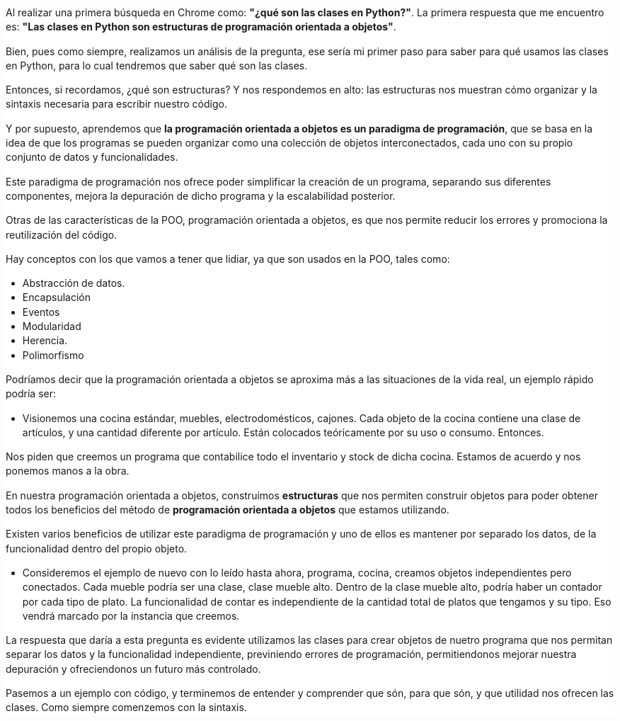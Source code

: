 Al realizar una primera búsqueda en Chrome como: **"¿qué son las clases en Python?"**. La primera respuesta que me encuentro es: **"Las clases en Python son estructuras de programación orientada a objetos"**.

Bien, pues como siempre, realizamos un análisis de la pregunta, ese sería mi primer paso para saber para qué usamos las clases en Python, para lo cual tendremos que saber qué son las clases.

Entonces, si recordamos, ¿qué son estructuras? Y nos respondemos en alto: las estructuras nos muestran cómo organizar y la sintaxis necesaria para escribir nuestro código.

Y por supuesto, aprendemos que **la programación orientada a objetos es un paradigma de programación**, que se basa en la idea de que los programas se pueden organizar como una colección de objetos interconectados, cada uno con su propio conjunto de datos y funcionalidades.

Este paradigma de programación nos ofrece poder simplificar la creación de un programa, separando sus diferentes componentes, mejora la depuración de dicho programa y la escalabilidad posterior.

Otras de las características de la POO, programación orientada a objetos, es que nos permite reducir los errores y promociona la reutilización del código.

Hay conceptos con los que vamos a tener que lidiar, ya que son usados en la POO, tales como:

- Abstracción de datos.
- Encapsulación
- Eventos
- Modularidad
- Herencia.
- Polimorfismo

Podríamos decir que la programación orientada a objetos se aproxima más a las situaciones de la vida real, un ejemplo rápido podría ser:

- Visionemos una cocina estándar, muebles, electrodomésticos, cajones. Cada objeto de la cocina contiene una clase de artículos, y una cantidad diferente por artículo. Están colocados teóricamente por su uso o consumo. Entonces.

Nos piden que creemos un programa que contabilice todo el inventario y stock de dicha cocina. Estamos de acuerdo y nos ponemos manos a la obra.

En nuestra programación orientada a objetos, construimos **estructuras** que nos permiten construir objetos para poder obtener todos los beneficios del método de **programación orientada a objetos** que estamos utilizando.

Existen varios beneficios de utilizar este paradigma de programación y uno de ellos es mantener por separado los datos, de la funcionalidad dentro del propio objeto.

- Consideremos el ejemplo de nuevo con lo leído hasta ahora, programa, cocina, creamos objetos independientes pero conectados. Cada mueble podría ser una clase, clase mueble alto. Dentro de la clase mueble alto, podría haber un contador por cada tipo de plato. La funcionalidad de contar es independiente de la cantidad total de platos que tengamos y su tipo. Eso vendrá marcado por la instancia que creemos.

La respuesta que daría a esta pregunta es evidente utilizamos las clases para crear objetos de nuetro programa que nos permitan separar los datos y la funcionalidad independiente, previniendo errores de programación, permitiendonos mejorar nuestra depuración y ofreciendonos un futuro más controlado.

Pasemos a un ejemplo con código, y terminemos de entender y comprender que són, para que són, y que utilidad nos ofrecen las clases. Como siempre comenzemos con la sintaxis.
